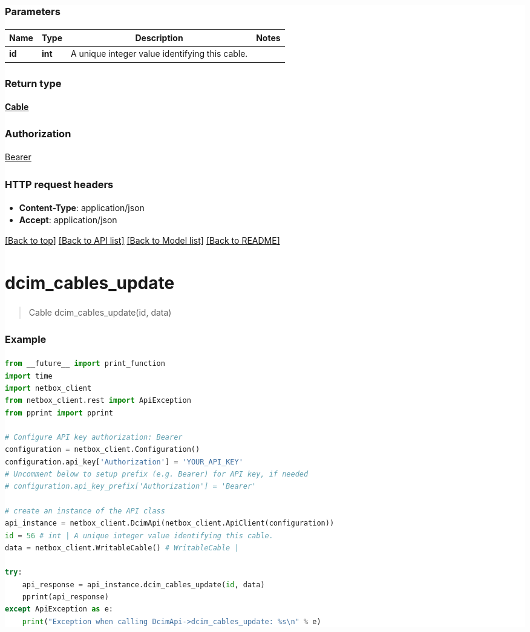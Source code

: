 
### Parameters

Name | Type | Description  | Notes
------------- | ------------- | ------------- | -------------
 **id** | **int**| A unique integer value identifying this cable. | 

### Return type

[**Cable**](Cable.md)

### Authorization

[Bearer](../README.md#Bearer)

### HTTP request headers

 - **Content-Type**: application/json
 - **Accept**: application/json

[[Back to top]](#) [[Back to API list]](../README.md#documentation-for-api-endpoints) [[Back to Model list]](../README.md#documentation-for-models) [[Back to README]](../README.md)

# **dcim_cables_update**
> Cable dcim_cables_update(id, data)





### Example
```python
from __future__ import print_function
import time
import netbox_client
from netbox_client.rest import ApiException
from pprint import pprint

# Configure API key authorization: Bearer
configuration = netbox_client.Configuration()
configuration.api_key['Authorization'] = 'YOUR_API_KEY'
# Uncomment below to setup prefix (e.g. Bearer) for API key, if needed
# configuration.api_key_prefix['Authorization'] = 'Bearer'

# create an instance of the API class
api_instance = netbox_client.DcimApi(netbox_client.ApiClient(configuration))
id = 56 # int | A unique integer value identifying this cable.
data = netbox_client.WritableCable() # WritableCable | 

try:
    api_response = api_instance.dcim_cables_update(id, data)
    pprint(api_response)
except ApiException as e:
    print("Exception when calling DcimApi->dcim_cables_update: %s\n" % e)
```

